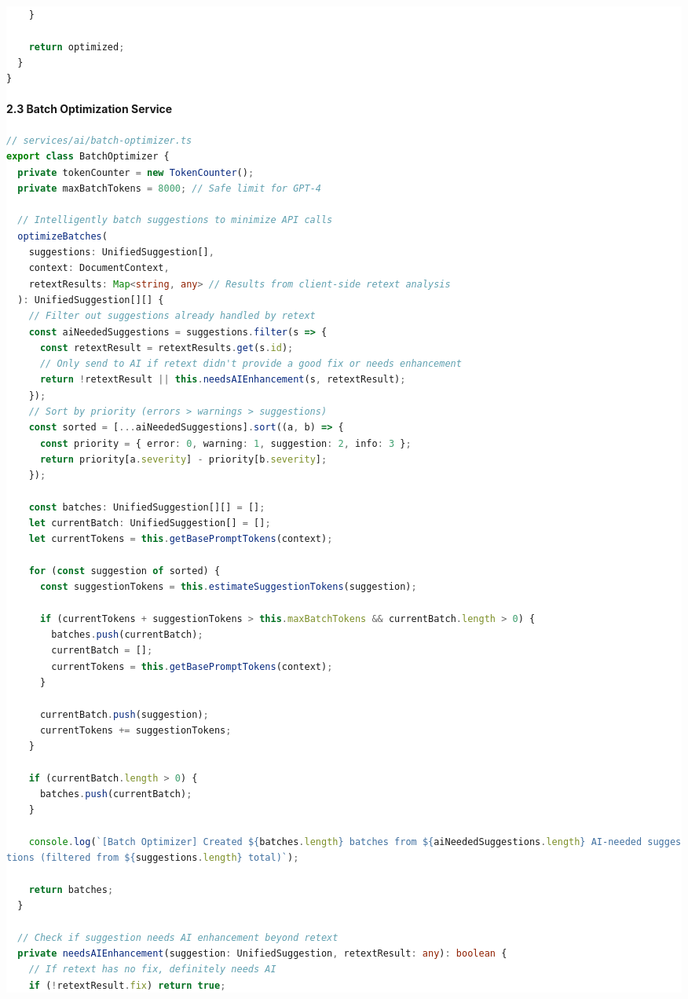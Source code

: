 ```typescript
    }
    
    return optimized;
  }
}
```

#### 2.3 Batch Optimization Service
```typescript
// services/ai/batch-optimizer.ts
export class BatchOptimizer {
  private tokenCounter = new TokenCounter();
  private maxBatchTokens = 8000; // Safe limit for GPT-4
  
  // Intelligently batch suggestions to minimize API calls
  optimizeBatches(
    suggestions: UnifiedSuggestion[],
    context: DocumentContext,
    retextResults: Map<string, any> // Results from client-side retext analysis
  ): UnifiedSuggestion[][] {
    // Filter out suggestions already handled by retext
    const aiNeededSuggestions = suggestions.filter(s => {
      const retextResult = retextResults.get(s.id);
      // Only send to AI if retext didn't provide a good fix or needs enhancement
      return !retextResult || this.needsAIEnhancement(s, retextResult);
    });
    // Sort by priority (errors > warnings > suggestions)
    const sorted = [...aiNeededSuggestions].sort((a, b) => {
      const priority = { error: 0, warning: 1, suggestion: 2, info: 3 };
      return priority[a.severity] - priority[b.severity];
    });
    
    const batches: UnifiedSuggestion[][] = [];
    let currentBatch: UnifiedSuggestion[] = [];
    let currentTokens = this.getBasePromptTokens(context);
    
    for (const suggestion of sorted) {
      const suggestionTokens = this.estimateSuggestionTokens(suggestion);
      
      if (currentTokens + suggestionTokens > this.maxBatchTokens && currentBatch.length > 0) {
        batches.push(currentBatch);
        currentBatch = [];
        currentTokens = this.getBasePromptTokens(context);
      }
      
      currentBatch.push(suggestion);
      currentTokens += suggestionTokens;
    }
    
    if (currentBatch.length > 0) {
      batches.push(currentBatch);
    }
    
    console.log(`[Batch Optimizer] Created ${batches.length} batches from ${aiNeededSuggestions.length} AI-needed suggestions (filtered from ${suggestions.length} total)`);
    
    return batches;
  }
  
  // Check if suggestion needs AI enhancement beyond retext
  private needsAIEnhancement(suggestion: UnifiedSuggestion, retextResult: any): boolean {
    // If retext has no fix, definitely needs AI
    if (!retextResult.fix) return true;
```